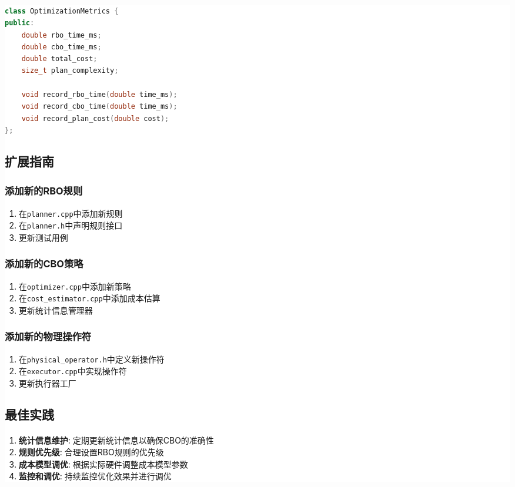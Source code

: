 ```cpp
class OptimizationMetrics {
public:
    double rbo_time_ms;
    double cbo_time_ms;
    double total_cost;
    size_t plan_complexity;

    void record_rbo_time(double time_ms);
    void record_cbo_time(double time_ms);
    void record_plan_cost(double cost);
};
```

## 扩展指南

### 添加新的RBO规则

1. 在`planner.cpp`中添加新规则
2. 在`planner.h`中声明规则接口
3. 更新测试用例

### 添加新的CBO策略

1. 在`optimizer.cpp`中添加新策略
2. 在`cost_estimator.cpp`中添加成本估算
3. 更新统计信息管理器

### 添加新的物理操作符

1. 在`physical_operator.h`中定义新操作符
2. 在`executor.cpp`中实现操作符
3. 更新执行器工厂

## 最佳实践

1. **统计信息维护**: 定期更新统计信息以确保CBO的准确性
2. **规则优先级**: 合理设置RBO规则的优先级
3. **成本模型调优**: 根据实际硬件调整成本模型参数
4. **监控和调优**: 持续监控优化效果并进行调优